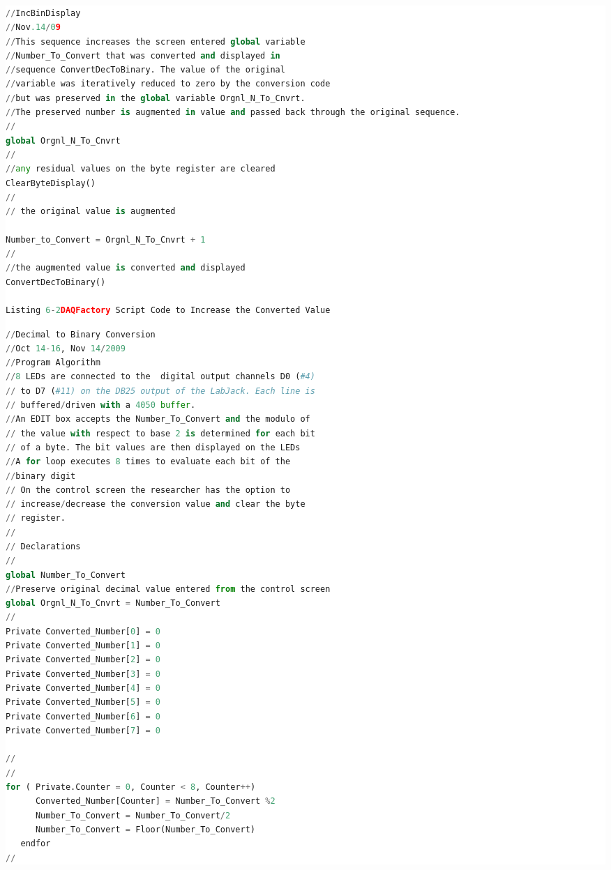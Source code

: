 ```py
//IncBinDisplay
//Nov.14/09
//This sequence increases the screen entered global variable
//Number_To_Convert that was converted and displayed in
//sequence ConvertDecToBinary. The value of the original
//variable was iteratively reduced to zero by the conversion code
//but was preserved in the global variable Orgnl_N_To_Cnvrt.
//The preserved number is augmented in value and passed back through the original sequence.
//
global Orgnl_N_To_Cnvrt
//
//any residual values on the byte register are cleared
ClearByteDisplay()
//
// the original value is augmented

Number_to_Convert = Orgnl_N_To_Cnvrt + 1
//
//the augmented value is converted and displayed
ConvertDecToBinary()

Listing 6-2DAQFactory Script Code to Increase the Converted Value

```

```py
//Decimal to Binary Conversion
//Oct 14-16, Nov 14/2009
//Program Algorithm
//8 LEDs are connected to the  digital output channels D0 (#4) 
// to D7 (#11) on the DB25 output of the LabJack. Each line is 
// buffered/driven with a 4050 buffer.
//An EDIT box accepts the Number_To_Convert and the modulo of
// the value with respect to base 2 is determined for each bit
// of a byte. The bit values are then displayed on the LEDs
//A for loop executes 8 times to evaluate each bit of the
//binary digit
// On the control screen the researcher has the option to
// increase/decrease the conversion value and clear the byte
// register.
//
// Declarations
//
global Number_To_Convert
//Preserve original decimal value entered from the control screen
global Orgnl_N_To_Cnvrt = Number_To_Convert
//
Private Converted_Number[0] = 0
Private Converted_Number[1] = 0
Private Converted_Number[2] = 0
Private Converted_Number[3] = 0
Private Converted_Number[4] = 0
Private Converted_Number[5] = 0
Private Converted_Number[6] = 0
Private Converted_Number[7] = 0

//
//
for ( Private.Counter = 0, Counter < 8, Counter++)
      Converted_Number[Counter] = Number_To_Convert %2
      Number_To_Convert = Number_To_Convert/2
      Number_To_Convert = Floor(Number_To_Convert)
   endfor
//
```